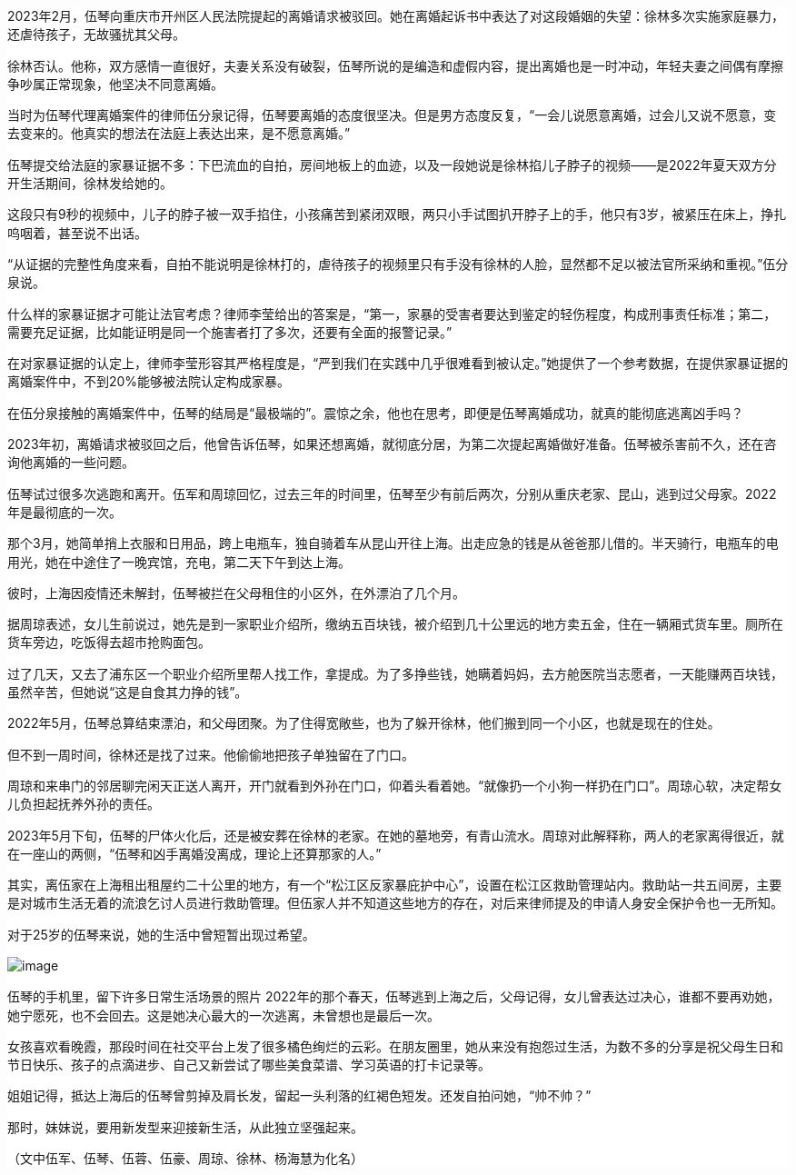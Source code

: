 
2023年2月，伍琴向重庆市开州区人民法院提起的离婚请求被驳回。她在离婚起诉书中表达了对这段婚姻的失望：徐林多次实施家庭暴力，还虐待孩子，无故骚扰其父母。


徐林否认。他称，双方感情一直很好，夫妻关系没有破裂，伍琴所说的是编造和虚假内容，提出离婚也是一时冲动，年轻夫妻之间偶有摩擦争吵属正常现象，他坚决不同意离婚。


当时为伍琴代理离婚案件的律师伍分泉记得，伍琴要离婚的态度很坚决。但是男方态度反复，“一会儿说愿意离婚，过会儿又说不愿意，变去变来的。他真实的想法在法庭上表达出来，是不愿意离婚。”


伍琴提交给法庭的家暴证据不多：下巴流血的自拍，房间地板上的血迹，以及一段她说是徐林掐儿子脖子的视频——是2022年夏天双方分开生活期间，徐林发给她的。


这段只有9秒的视频中，儿子的脖子被一双手掐住，小孩痛苦到紧闭双眼，两只小手试图扒开脖子上的手，他只有3岁，被紧压在床上，挣扎呜咽着，甚至说不出话。


“从证据的完整性角度来看，自拍不能说明是徐林打的，虐待孩子的视频里只有手没有徐林的人脸，显然都不足以被法官所采纳和重视。”伍分泉说。


什么样的家暴证据才可能让法官考虑？律师李莹给出的答案是，“第一，家暴的受害者要达到鉴定的轻伤程度，构成刑事责任标准；第二，需要充足证据，比如能证明是同一个施害者打了多次，还要有全面的报警记录。”


在对家暴证据的认定上，律师李莹形容其严格程度是，“严到我们在实践中几乎很难看到被认定。”她提供了一个参考数据，在提供家暴证据的离婚案件中，不到20%能够被法院认定构成家暴。


在伍分泉接触的离婚案件中，伍琴的结局是“最极端的”。震惊之余，他也在思考，即便是伍琴离婚成功，就真的能彻底逃离凶手吗？


2023年初，离婚请求被驳回之后，他曾告诉伍琴，如果还想离婚，就彻底分居，为第二次提起离婚做好准备。伍琴被杀害前不久，还在咨询他离婚的一些问题。


伍琴试过很多次逃跑和离开。伍军和周琼回忆，过去三年的时间里，伍琴至少有前后两次，分别从重庆老家、昆山，逃到过父母家。2022年是最彻底的一次。


那个3月，她简单捎上衣服和日用品，跨上电瓶车，独自骑着车从昆山开往上海。出走应急的钱是从爸爸那儿借的。半天骑行，电瓶车的电用光，她在中途住了一晚宾馆，充电，第二天下午到达上海。


彼时，上海因疫情还未解封，伍琴被拦在父母租住的小区外，在外漂泊了几个月。


据周琼表述，女儿生前说过，她先是到一家职业介绍所，缴纳五百块钱，被介绍到几十公里远的地方卖五金，住在一辆厢式货车里。厕所在货车旁边，吃饭得去超市抢购面包。


过了几天，又去了浦东区一个职业介绍所里帮人找工作，拿提成。为了多挣些钱，她瞒着妈妈，去方舱医院当志愿者，一天能赚两百块钱，虽然辛苦，但她说“这是自食其力挣的钱”。


2022年5月，伍琴总算结束漂泊，和父母团聚。为了住得宽敞些，也为了躲开徐林，他们搬到同一个小区，也就是现在的住处。


但不到一周时间，徐林还是找了过来。他偷偷地把孩子单独留在了门口。


周琼和来串门的邻居聊完闲天正送人离开，开门就看到外孙在门口，仰着头看着她。“就像扔一个小狗一样扔在门口”。周琼心软，决定帮女儿负担起抚养外孙的责任。


2023年5月下旬，伍琴的尸体火化后，还是被安葬在徐林的老家。在她的墓地旁，有青山流水。周琼对此解释称，两人的老家离得很近，就在一座山的两侧，“伍琴和凶手离婚没离成，理论上还算那家的人。”


其实，离伍家在上海租出租屋约二十公里的地方，有一个“松江区反家暴庇护中心”，设置在松江区救助管理站内。救助站一共五间房，主要是对城市生活无着的流浪乞讨人员进行救助管理。但伍家人并不知道这些地方的存在，对后来律师提及的申请人身安全保护令也一无所知。


对于25岁的伍琴来说，她的生活中曾短暂出现过希望。


![image](https://chinadigitaltimes.net/chinese/files/2024/04/post-707076-6622df5b78ecb.)


伍琴的手机里，留下许多日常生活场景的照片
2022年的那个春天，伍琴逃到上海之后，父母记得，女儿曾表达过决心，谁都不要再劝她，她宁愿死，也不会回去。这是她决心最大的一次逃离，未曾想也是最后一次。


女孩喜欢看晚霞，那段时间在社交平台上发了很多橘色绚烂的云彩。在朋友圈里，她从来没有抱怨过生活，为数不多的分享是祝父母生日和节日快乐、孩子的点滴进步、自己又新尝试了哪些美食菜谱、学习英语的打卡记录等。


姐姐记得，抵达上海后的伍琴曾剪掉及肩长发，留起一头利落的红褐色短发。还发自拍问她，“帅不帅？”


那时，妹妹说，要用新发型来迎接新生活，从此独立坚强起来。


（文中伍军、伍琴、伍蓉、伍豪、周琼、徐林、杨海慧为化名）

